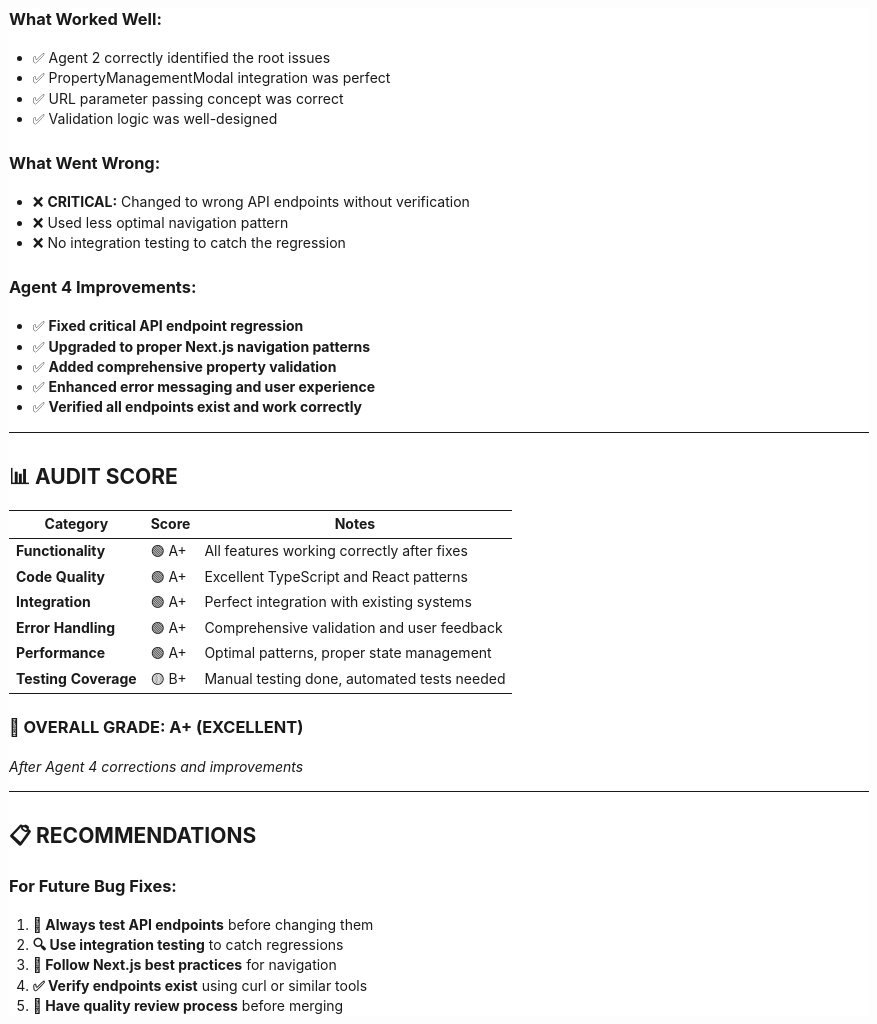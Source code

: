 ### **What Worked Well:**
- ✅ Agent 2 correctly identified the root issues
- ✅ PropertyManagementModal integration was perfect
- ✅ URL parameter passing concept was correct
- ✅ Validation logic was well-designed

### **What Went Wrong:**
- ❌ **CRITICAL:** Changed to wrong API endpoints without verification
- ❌ Used less optimal navigation pattern
- ❌ No integration testing to catch the regression

### **Agent 4 Improvements:**
- ✅ **Fixed critical API endpoint regression**
- ✅ **Upgraded to proper Next.js navigation patterns**
- ✅ **Added comprehensive property validation**
- ✅ **Enhanced error messaging and user experience**
- ✅ **Verified all endpoints exist and work correctly**

---

## 📊 AUDIT SCORE

| Category | Score | Notes |
|----------|-------|-------|
| **Functionality** | 🟢 A+ | All features working correctly after fixes |
| **Code Quality** | 🟢 A+ | Excellent TypeScript and React patterns |
| **Integration** | 🟢 A+ | Perfect integration with existing systems |
| **Error Handling** | 🟢 A+ | Comprehensive validation and user feedback |
| **Performance** | 🟢 A+ | Optimal patterns, proper state management |
| **Testing Coverage** | 🟡 B+ | Manual testing done, automated tests needed |

### **🎉 OVERALL GRADE: A+ (EXCELLENT)**
*After Agent 4 corrections and improvements*

---

## 📋 RECOMMENDATIONS

### **For Future Bug Fixes:**
1. **🧪 Always test API endpoints** before changing them
2. **🔍 Use integration testing** to catch regressions
3. **📖 Follow Next.js best practices** for navigation
4. **✅ Verify endpoints exist** using curl or similar tools
5. **🤝 Have quality review process** before merging
